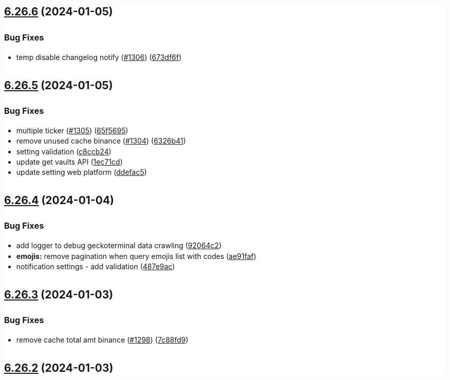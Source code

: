 ## [6.26.6](https://github.com/consolelabs/mochi-api/compare/v6.26.5...v6.26.6) (2024-01-05)


### Bug Fixes

* temp disable changelog notify ([#1306](https://github.com/consolelabs/mochi-api/issues/1306)) ([673df6f](https://github.com/consolelabs/mochi-api/commit/673df6f8f75b16c92015eb004e0b73c032e30c76))

## [6.26.5](https://github.com/consolelabs/mochi-api/compare/v6.26.4...v6.26.5) (2024-01-05)


### Bug Fixes

* multiple ticker ([#1305](https://github.com/consolelabs/mochi-api/issues/1305)) ([65f5695](https://github.com/consolelabs/mochi-api/commit/65f56955b7f1eeb9fa6774def68e485642a0306e))
* remove unused cache binance ([#1304](https://github.com/consolelabs/mochi-api/issues/1304)) ([6326b41](https://github.com/consolelabs/mochi-api/commit/6326b41726f698ba8c0e96c1256bb38340874c20))
* setting validation ([c8ccb24](https://github.com/consolelabs/mochi-api/commit/c8ccb24116a6b0a155ba239fdccb70c3d67f4602))
* update get vaults API ([1ec71cd](https://github.com/consolelabs/mochi-api/commit/1ec71cdb1def684ef15ad6320e009e4ef5cf6f46))
* update setting web platform ([ddefac5](https://github.com/consolelabs/mochi-api/commit/ddefac5916fa9531da6f4c1a6c07843084f00757))

## [6.26.4](https://github.com/consolelabs/mochi-api/compare/v6.26.3...v6.26.4) (2024-01-04)


### Bug Fixes

* add logger to debug geckoterminal data crawling ([92064c2](https://github.com/consolelabs/mochi-api/commit/92064c263387308acad8e0e5691d35da7986abe4))
* **emojis:** remove pagination when query emojis list with codes ([ae91faf](https://github.com/consolelabs/mochi-api/commit/ae91faf448ca10b6b19ba0c5e0c5b8241bdebca3))
* notification settings - add validation ([487e9ac](https://github.com/consolelabs/mochi-api/commit/487e9ace4d6ccfd5af95dad46ac31eb8dd48ff87))

## [6.26.3](https://github.com/consolelabs/mochi-api/compare/v6.26.2...v6.26.3) (2024-01-03)


### Bug Fixes

* remove cache total amt binance ([#1298](https://github.com/consolelabs/mochi-api/issues/1298)) ([7c88fd9](https://github.com/consolelabs/mochi-api/commit/7c88fd9edbb0a218813d57a5dc2989ccfe38f516))

## [6.26.2](https://github.com/consolelabs/mochi-api/compare/v6.26.1...v6.26.2) (2024-01-03)
